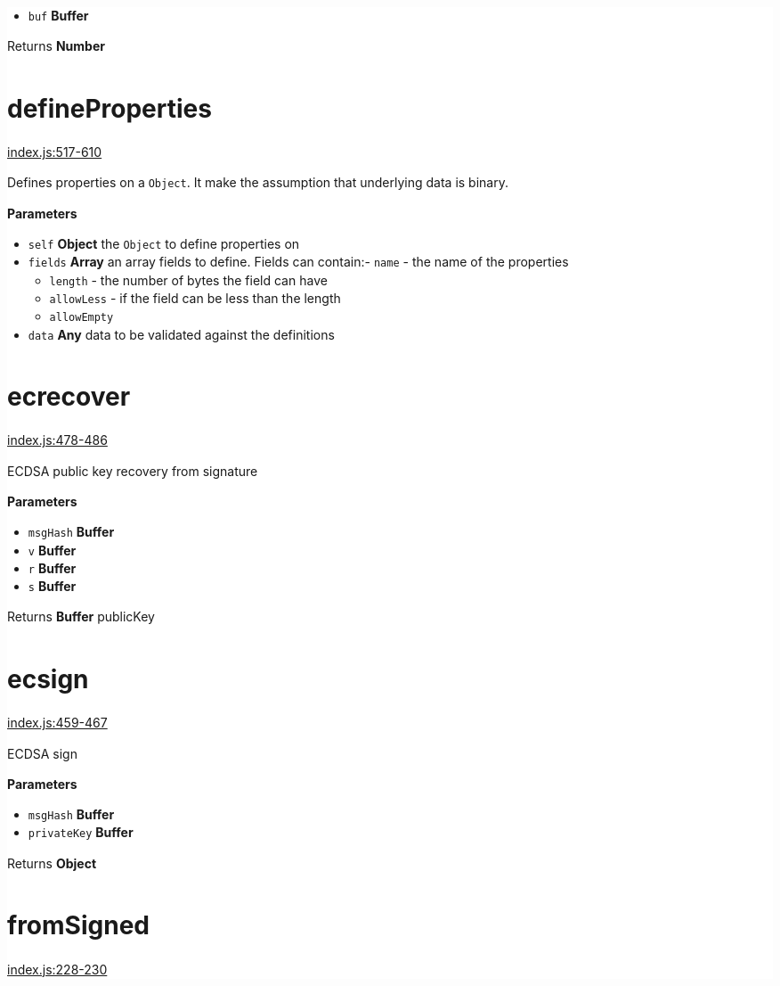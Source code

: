 -   `buf` **Buffer** 

Returns **Number** 

# defineProperties

[index.js:517-610](https://github.com/ethereumjs/ethereumjs-util/blob/46d995492654abf81c63eccfe7e1094ccd0655f0/index.js#L517-L610 "Source code on GitHub")

Defines properties on a `Object`. It make the assumption that underlying data is binary.

**Parameters**

-   `self` **Object** the `Object` to define properties on
-   `fields` **Array** an array fields to define. Fields can contain:-   `name` - the name of the properties
    -   `length` - the number of bytes the field can have
    -   `allowLess` - if the field can be less than the length
    -   `allowEmpty`
-   `data` **Any** data to be validated against the definitions

# ecrecover

[index.js:478-486](https://github.com/ethereumjs/ethereumjs-util/blob/46d995492654abf81c63eccfe7e1094ccd0655f0/index.js#L478-L486 "Source code on GitHub")

ECDSA public key recovery from signature

**Parameters**

-   `msgHash` **Buffer** 
-   `v` **Buffer** 
-   `r` **Buffer** 
-   `s` **Buffer** 

Returns **Buffer** publicKey

# ecsign

[index.js:459-467](https://github.com/ethereumjs/ethereumjs-util/blob/46d995492654abf81c63eccfe7e1094ccd0655f0/index.js#L459-L467 "Source code on GitHub")

ECDSA sign

**Parameters**

-   `msgHash` **Buffer** 
-   `privateKey` **Buffer** 

Returns **Object** 

# fromSigned

[index.js:228-230](https://github.com/ethereumjs/ethereumjs-util/blob/46d995492654abf81c63eccfe7e1094ccd0655f0/index.js#L228-L230 "Source code on GitHub")
